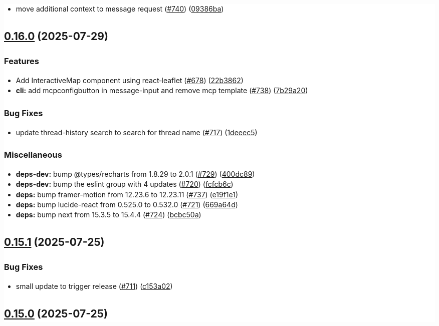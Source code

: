 * move additional context to message request ([#740](https://github.com/tambo-ai/tambo/issues/740)) ([09386ba](https://github.com/tambo-ai/tambo/commit/09386babf964ccdb3f447242ab4b042b1cd3dac6))

## [0.16.0](https://github.com/tambo-ai/tambo/compare/showcase-v0.15.1...showcase-v0.16.0) (2025-07-29)


### Features

* Add InteractiveMap component using react‑leaflet ([#678](https://github.com/tambo-ai/tambo/issues/678)) ([22b3862](https://github.com/tambo-ai/tambo/commit/22b3862cdefbe5d53425da0f7ad0167698847d09))
* **cli:** add mcpconfigbutton in message-input and remove mcp template ([#738](https://github.com/tambo-ai/tambo/issues/738)) ([7b29a20](https://github.com/tambo-ai/tambo/commit/7b29a20de9abbd450c931f9ce0fa63b3c923757d))


### Bug Fixes

* update thread-history search to search for thread name ([#717](https://github.com/tambo-ai/tambo/issues/717)) ([1deeec5](https://github.com/tambo-ai/tambo/commit/1deeec567c9df8eb5d312a24072d193189756312))


### Miscellaneous

* **deps-dev:** bump @types/recharts from 1.8.29 to 2.0.1 ([#729](https://github.com/tambo-ai/tambo/issues/729)) ([400dc89](https://github.com/tambo-ai/tambo/commit/400dc895653b487b3f3b0aad56145577557a8450))
* **deps-dev:** bump the eslint group with 4 updates ([#720](https://github.com/tambo-ai/tambo/issues/720)) ([fcfcb6c](https://github.com/tambo-ai/tambo/commit/fcfcb6c8f7e2c98139279cbb0fe41057f45f2f2a))
* **deps:** bump framer-motion from 12.23.6 to 12.23.11 ([#737](https://github.com/tambo-ai/tambo/issues/737)) ([e19f1e1](https://github.com/tambo-ai/tambo/commit/e19f1e1ab78484f73b64427ac6a39bfdc88d6c23))
* **deps:** bump lucide-react from 0.525.0 to 0.532.0 ([#721](https://github.com/tambo-ai/tambo/issues/721)) ([669a64d](https://github.com/tambo-ai/tambo/commit/669a64db44b1a87a078395b203b6327836fb857f))
* **deps:** bump next from 15.3.5 to 15.4.4 ([#724](https://github.com/tambo-ai/tambo/issues/724)) ([bcbc50a](https://github.com/tambo-ai/tambo/commit/bcbc50a4e7cea5fcf720ca6d0ffbe57c5897cf54))

## [0.15.1](https://github.com/tambo-ai/tambo/compare/showcase-v0.15.0...showcase-v0.15.1) (2025-07-25)


### Bug Fixes

* small update to trigger release ([#711](https://github.com/tambo-ai/tambo/issues/711)) ([c153a02](https://github.com/tambo-ai/tambo/commit/c153a0277848430b1b9b20358abc6aa864bf6d91))

## [0.15.0](https://github.com/tambo-ai/tambo/compare/showcase-v0.14.2...showcase-v0.15.0) (2025-07-25)
